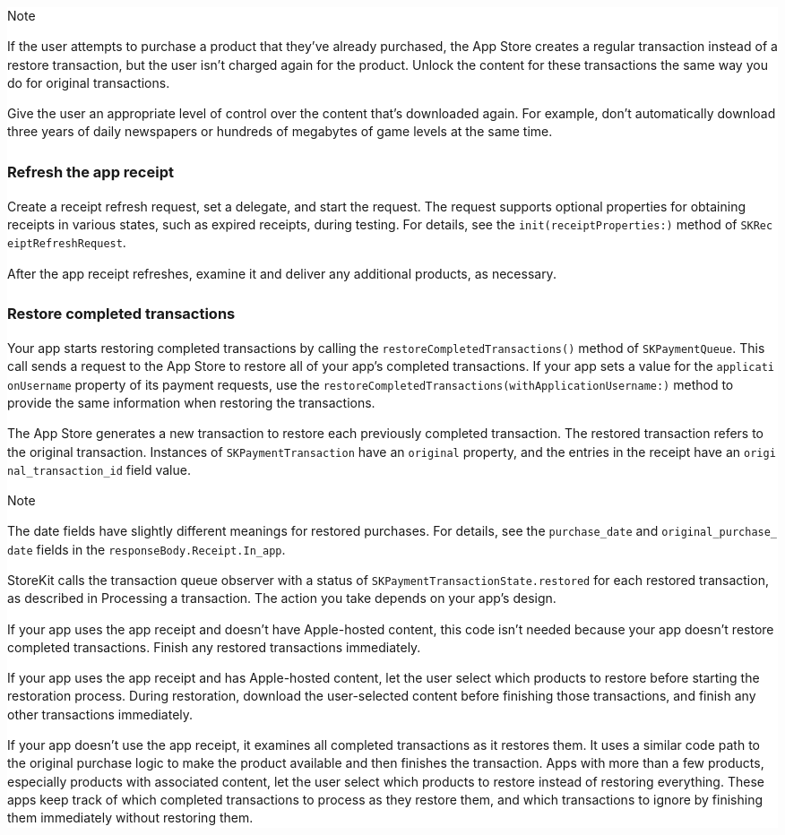 Note

If the user attempts to purchase a product that they’ve already purchased, the
App Store creates a regular transaction instead of a restore transaction, but
the user isn’t charged again for the product. Unlock the content for these
transactions the same way you do for original transactions.

Give the user an appropriate level of control over the content that’s
downloaded again. For example, don’t automatically download three years of
daily newspapers or hundreds of megabytes of game levels at the same time.

### Refresh the app receipt

Create a receipt refresh request, set a delegate, and start the request. The
request supports optional properties for obtaining receipts in various states,
such as expired receipts, during testing. For details, see the
`init(receiptProperties:)` method of `SKReceiptRefreshRequest`.

After the app receipt refreshes, examine it and deliver any additional
products, as necessary.

### Restore completed transactions

Your app starts restoring completed transactions by calling the
`restoreCompletedTransactions()` method of `SKPaymentQueue`. This call sends a
request to the App Store to restore all of your app’s completed transactions.
If your app sets a value for the `applicationUsername` property of its payment
requests, use the `restoreCompletedTransactions(withApplicationUsername:)`
method to provide the same information when restoring the transactions.

The App Store generates a new transaction to restore each previously completed
transaction. The restored transaction refers to the original transaction.
Instances of `SKPaymentTransaction` have an `original` property, and the
entries in the receipt have an `original_transaction_id` field value.

Note

The date fields have slightly different meanings for restored purchases. For
details, see the `purchase_date` and `original_purchase_date` fields in the
`responseBody.Receipt.In_app`.

StoreKit calls the transaction queue observer with a status of
`SKPaymentTransactionState.restored` for each restored transaction, as
described in Processing a transaction. The action you take depends on your
app’s design.

If your app uses the app receipt and doesn’t have Apple-hosted content, this
code isn’t needed because your app doesn’t restore completed transactions.
Finish any restored transactions immediately.

If your app uses the app receipt and has Apple-hosted content, let the user
select which products to restore before starting the restoration process.
During restoration, download the user-selected content before finishing those
transactions, and finish any other transactions immediately.

If your app doesn’t use the app receipt, it examines all completed
transactions as it restores them. It uses a similar code path to the original
purchase logic to make the product available and then finishes the
transaction. Apps with more than a few products, especially products with
associated content, let the user select which products to restore instead of
restoring everything. These apps keep track of which completed transactions to
process as they restore them, and which transactions to ignore by finishing
them immediately without restoring them.
